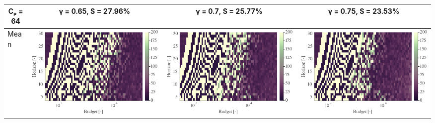 | Cₚ = 64 | γ = 0.65, S = 27.96% | γ = 0.7, S = 25.77% | γ = 0.75, S = 23.53% | 
| --- | --- | --- | --- | 
| Mean | ![](fig/sp_Q/mean_g_0.65_cp_64.png) | ![](fig/sp_Q/mean_g_0.7_cp_64.png) | ![](fig/sp_Q/mean_g_0.75_cp_64.png) | 